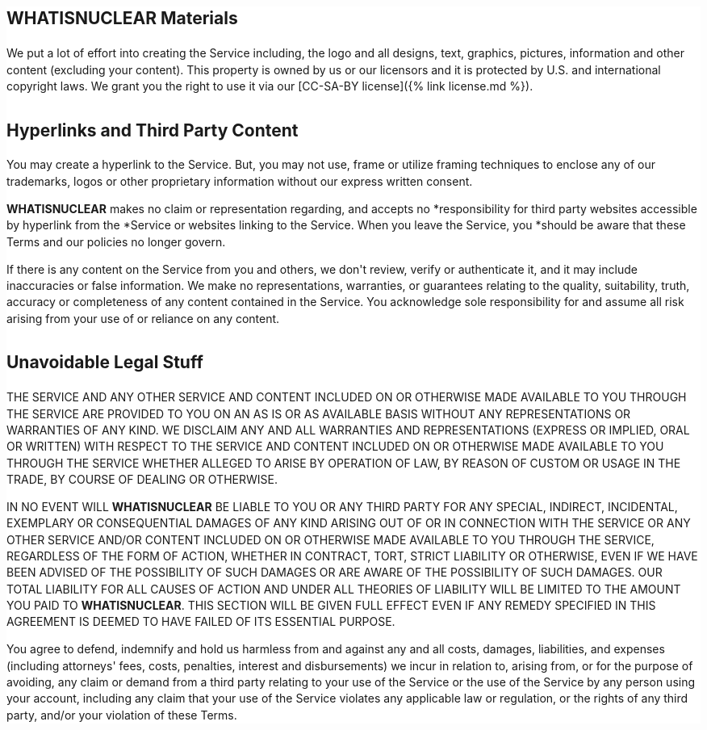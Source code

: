 ## **WHATISNUCLEAR** Materials

We put a lot of effort into creating the Service including, the logo and all
designs, text, graphics, pictures, information and other content (excluding your
content). This property is owned by us or our licensors and it is protected by
U.S. and international copyright laws. We grant you the right to use it via
our [CC-SA-BY license]({% link license.md %}).

## Hyperlinks and Third Party Content

You may create a hyperlink to the Service. But, you may not use, frame or
utilize framing techniques to enclose any of our trademarks, logos or other
proprietary information without our express written consent.

**WHATISNUCLEAR** makes no claim or representation regarding, and accepts no
*responsibility for third party websites accessible by hyperlink from the
*Service or websites linking to the Service. When you leave the Service, you
\*should be aware that these Terms and our policies no longer govern.

If there is any content on the Service from you and others, we don't review,
verify or authenticate it, and it may include inaccuracies or false information.
We make no representations, warranties, or guarantees relating to the quality,
suitability, truth, accuracy or completeness of any content contained in the
Service. You acknowledge sole responsibility for and assume all risk arising
from your use of or reliance on any content.

## Unavoidable Legal Stuff

THE SERVICE AND ANY OTHER SERVICE AND CONTENT INCLUDED ON OR OTHERWISE MADE
AVAILABLE TO YOU THROUGH THE SERVICE ARE PROVIDED TO YOU ON AN AS IS OR AS
AVAILABLE BASIS WITHOUT ANY REPRESENTATIONS OR WARRANTIES OF ANY KIND. WE
DISCLAIM ANY AND ALL WARRANTIES AND REPRESENTATIONS (EXPRESS OR IMPLIED, ORAL OR
WRITTEN) WITH RESPECT TO THE SERVICE AND CONTENT INCLUDED ON OR OTHERWISE MADE
AVAILABLE TO YOU THROUGH THE SERVICE WHETHER ALLEGED TO ARISE BY OPERATION OF
LAW, BY REASON OF CUSTOM OR USAGE IN THE TRADE, BY COURSE OF DEALING OR
OTHERWISE.

IN NO EVENT WILL **WHATISNUCLEAR** BE LIABLE TO YOU OR ANY THIRD PARTY FOR
ANY SPECIAL, INDIRECT, INCIDENTAL, EXEMPLARY OR CONSEQUENTIAL DAMAGES OF ANY
KIND ARISING OUT OF OR IN CONNECTION WITH THE SERVICE OR ANY OTHER SERVICE
AND/OR CONTENT INCLUDED ON OR OTHERWISE MADE AVAILABLE TO YOU THROUGH THE
SERVICE, REGARDLESS OF THE FORM OF ACTION, WHETHER IN CONTRACT, TORT, STRICT
LIABILITY OR OTHERWISE, EVEN IF WE HAVE BEEN ADVISED OF THE POSSIBILITY OF SUCH
DAMAGES OR ARE AWARE OF THE POSSIBILITY OF SUCH DAMAGES. OUR TOTAL LIABILITY FOR
ALL CAUSES OF ACTION AND UNDER ALL THEORIES OF LIABILITY WILL BE LIMITED TO THE
AMOUNT YOU PAID TO **WHATISNUCLEAR**. THIS SECTION WILL BE GIVEN FULL EFFECT
EVEN IF ANY REMEDY SPECIFIED IN THIS AGREEMENT IS DEEMED TO HAVE FAILED OF ITS
ESSENTIAL PURPOSE.

You agree to defend, indemnify and hold us harmless from and against any and all costs, damages, liabilities, and expenses (including attorneys' fees, costs, penalties, interest and disbursements) we incur in relation to, arising from, or for the purpose of avoiding, any claim or demand from a third party relating to your use of the Service or the use of the Service by any person using your account, including any claim that your use of the Service violates any applicable law or regulation, or the rights of any third party, and/or your violation of these Terms.
